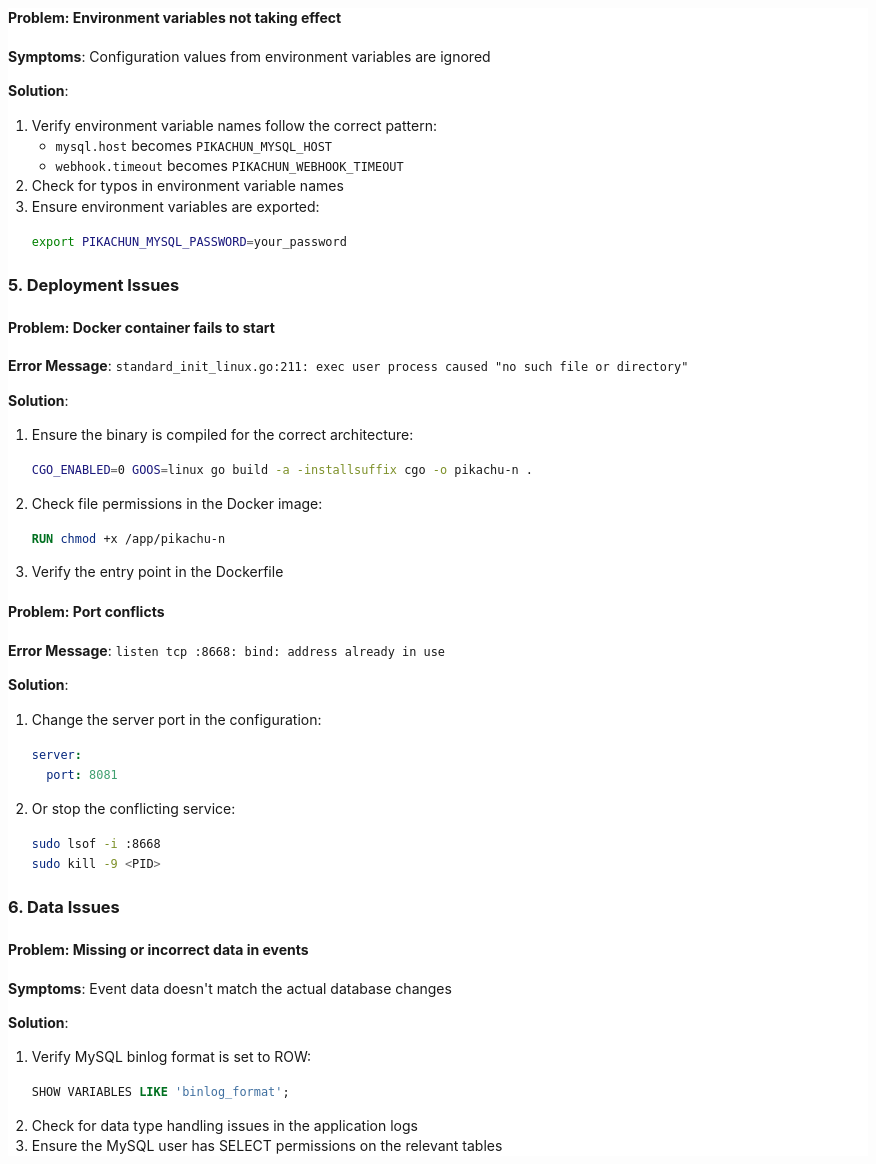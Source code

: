 #### Problem: Environment variables not taking effect
**Symptoms**: Configuration values from environment variables are ignored

**Solution**:
1. Verify environment variable names follow the correct pattern:
   - `mysql.host` becomes `PIKACHUN_MYSQL_HOST`
   - `webhook.timeout` becomes `PIKACHUN_WEBHOOK_TIMEOUT`
2. Check for typos in environment variable names
3. Ensure environment variables are exported:
   ```bash
   export PIKACHUN_MYSQL_PASSWORD=your_password
   ```

### 5. Deployment Issues

#### Problem: Docker container fails to start
**Error Message**: `standard_init_linux.go:211: exec user process caused "no such file or directory"`

**Solution**:
1. Ensure the binary is compiled for the correct architecture:
   ```bash
   CGO_ENABLED=0 GOOS=linux go build -a -installsuffix cgo -o pikachu-n .
   ```
2. Check file permissions in the Docker image:
   ```dockerfile
   RUN chmod +x /app/pikachu-n
   ```
3. Verify the entry point in the Dockerfile

#### Problem: Port conflicts
**Error Message**: `listen tcp :8668: bind: address already in use`

**Solution**:
1. Change the server port in the configuration:
   ```yaml
   server:
     port: 8081
   ```
2. Or stop the conflicting service:
   ```bash
   sudo lsof -i :8668
   sudo kill -9 <PID>
   ```

### 6. Data Issues

#### Problem: Missing or incorrect data in events
**Symptoms**: Event data doesn't match the actual database changes

**Solution**:
1. Verify MySQL binlog format is set to ROW:
   ```sql
   SHOW VARIABLES LIKE 'binlog_format';
   ```
2. Check for data type handling issues in the application logs
3. Ensure the MySQL user has SELECT permissions on the relevant tables
